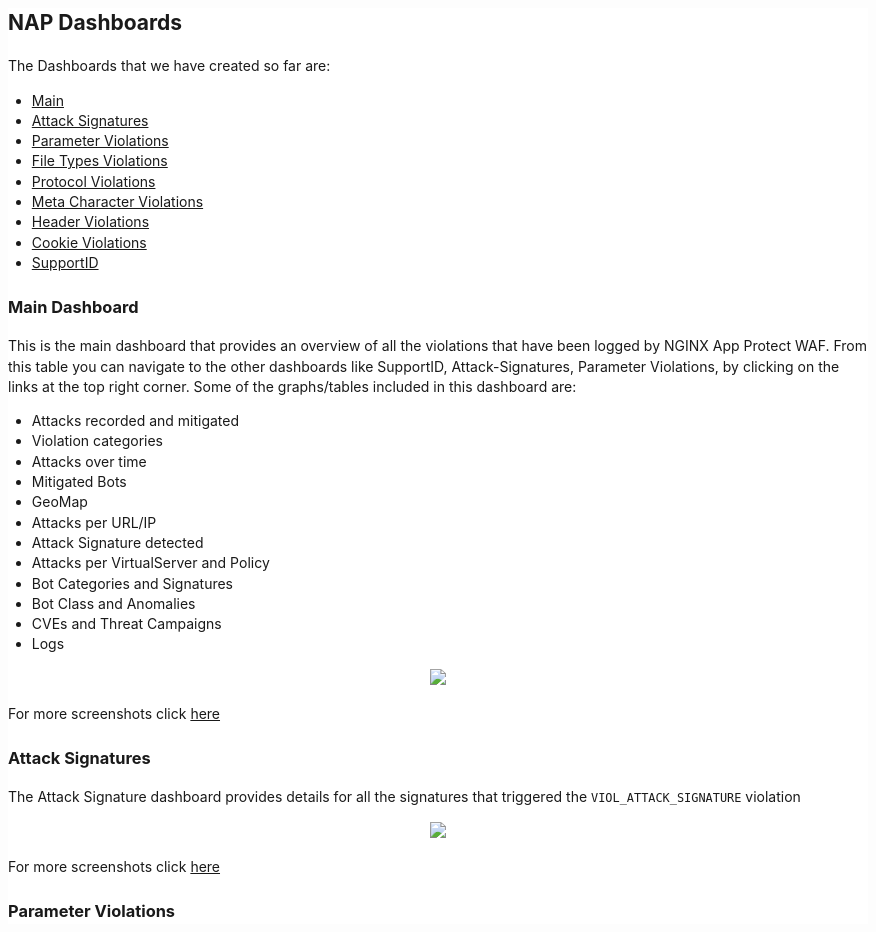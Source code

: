 ## NAP Dashboards

The Dashboards that we have created so far are:

- [Main](#main-dashboard)
- [Attack Signatures](#attack-signatures)
- [Parameter Violations](#parameters-violations)
- [File Types Violations](#filetype-violations)
- [Protocol Violations](#protocol-violations)
- [Meta Character Violations](#meta-character-violations)
- [Header Violations](#header-violations)
- [Cookie Violations](#cookie-violations)
- [SupportID](#supportid)

### Main Dashboard

This is the main dashboard that provides an overview of all the violations that have been logged by NGINX App Protect WAF. From this table you can navigate to the other dashboards like SupportID, Attack-Signatures, Parameter Violations, by clicking on the links at the top right corner. Some of the graphs/tables included in this dashboard are:

- Attacks recorded and mitigated
- Violation categories
- Attacks over time
- Mitigated Bots
- GeoMap
- Attacks per URL/IP
- Attack Signature detected
- Attacks per VirtualServer and Policy
- Bot Categories and Signatures
- Bot Class and Anomalies
- CVEs and Threat Campaigns
- Logs

<p align="center">
<img width="720" src="images/main-1.png"/>
</p>

For more screenshots click [here](dashboards/main.md)

### Attack Signatures

The Attack Signature dashboard provides details for all the signatures that triggered the `VIOL_ATTACK_SIGNATURE` violation

<p align="center">
<img width="720" src="images/sig-1.png"/>
</p>

For more screenshots click [here](dashboards/attack_signature.md)

### Parameter Violations
